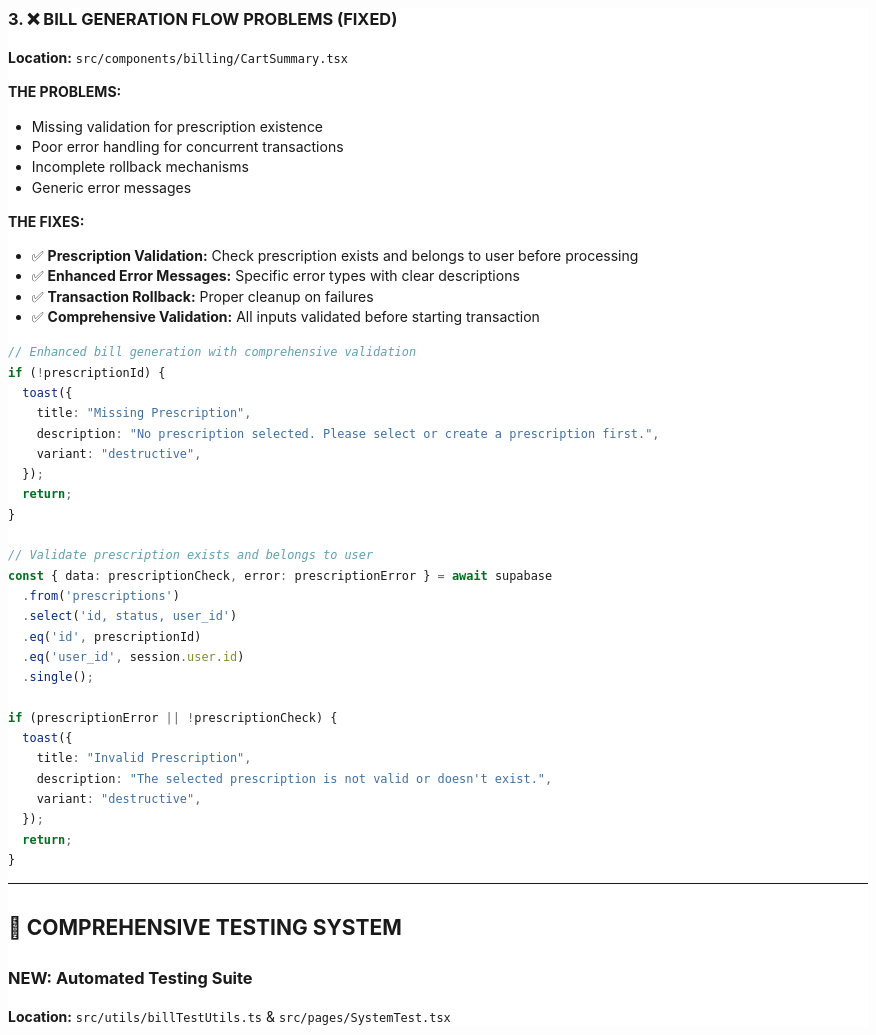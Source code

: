 
### **3. ❌ BILL GENERATION FLOW PROBLEMS (FIXED)**
**Location:** `src/components/billing/CartSummary.tsx`

**THE PROBLEMS:**
- Missing validation for prescription existence
- Poor error handling for concurrent transactions
- Incomplete rollback mechanisms
- Generic error messages

**THE FIXES:**
- ✅ **Prescription Validation:** Check prescription exists and belongs to user before processing
- ✅ **Enhanced Error Messages:** Specific error types with clear descriptions
- ✅ **Transaction Rollback:** Proper cleanup on failures
- ✅ **Comprehensive Validation:** All inputs validated before starting transaction

```typescript
// Enhanced bill generation with comprehensive validation
if (!prescriptionId) {
  toast({
    title: "Missing Prescription",
    description: "No prescription selected. Please select or create a prescription first.",
    variant: "destructive",
  });
  return;
}

// Validate prescription exists and belongs to user
const { data: prescriptionCheck, error: prescriptionError } = await supabase
  .from('prescriptions')
  .select('id, status, user_id')
  .eq('id', prescriptionId)
  .eq('user_id', session.user.id)
  .single();

if (prescriptionError || !prescriptionCheck) {
  toast({
    title: "Invalid Prescription",
    description: "The selected prescription is not valid or doesn't exist.",
    variant: "destructive",
  });
  return;
}
```

---

## 🧪 **COMPREHENSIVE TESTING SYSTEM**

### **NEW: Automated Testing Suite**
**Location:** `src/utils/billTestUtils.ts` & `src/pages/SystemTest.tsx`
